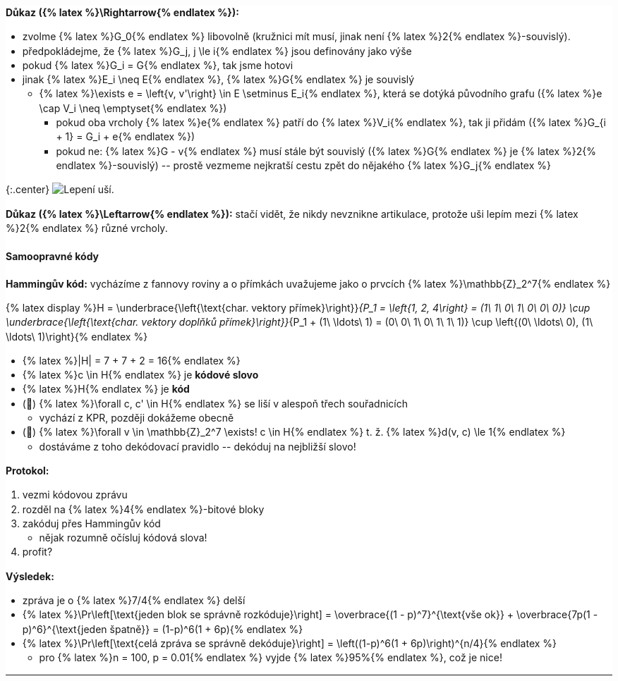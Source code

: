 **Důkaz ({% latex %}\Rightarrow{% endlatex %}):**
- zvolme {% latex %}G_0{% endlatex %} libovolně (kružnici mít musí, jinak není {% latex %}2{% endlatex %}-souvislý).
- předpokládejme, že {% latex %}G_j, j \le i{% endlatex %} jsou definovány jako výše
- pokud {% latex %}G_i = G{% endlatex %}, tak jsme hotovi
- jinak {% latex %}E_i \neq E{% endlatex %}, {% latex %}G{% endlatex %} je souvislý
	- {% latex %}\exists e = \left\{v, v'\right\} \in E \setminus E_i{% endlatex %}, která se dotýká původního grafu ({% latex %}e \cap V_i \neq \emptyset{% endlatex %})
		- pokud oba vrcholy {% latex %}e{% endlatex %} patří do {% latex %}V_i{% endlatex %}, tak ji přidám ({% latex %}G_{i + 1} = G_i + e{% endlatex %})
		- pokud ne: {% latex %}G - v{% endlatex %} musí stále být souvislý ({% latex %}G{% endlatex %} je {% latex %}2{% endlatex %}-souvislý) -- prostě vezmeme nejkratší cestu zpět do nějakého {% latex %}G_j{% endlatex %}

{:.center}
![Lepení uší.](/assets/kombinatorika-a-grafy-i/ears.svg)

**Důkaz ({% latex %}\Leftarrow{% endlatex %}):** stačí vidět, že nikdy nevznikne artikulace, protože uši lepím mezi {% latex %}2{% endlatex %} různé vrcholy.

#### Samoopravné kódy

**Hammingův kód:** vycházíme z fannovy roviny a o přímkách uvažujeme jako o prvcích {% latex %}\mathbb{Z}_2^7{% endlatex %}

{% latex display %}H = \underbrace{\left\{\text{char. vektory přímek}\right\}}_{P_1 = \left\{1, 2, 4\right\} = (1\ 1\ 0\ 1\ 0\ 0\ 0)} \cup \underbrace{\left\{\text{char. vektory doplňků přímek}\right\}}_{P_1 + (1\ \ldots\ 1) = (0\ 0\ 1\ 0\ 1\ 1\ 1)} \cup \left\{(0\ \ldots\ 0), (1\ \ldots\ 1)\right\}{% endlatex %}
- {% latex %}|H| = 7 + 7 + 2 = 16{% endlatex %}
- {% latex %}c \in H{% endlatex %} je **kódové slovo**
- {% latex %}H{% endlatex %} je **kód**
- (👀) {% latex %}\forall c, c' \in H{% endlatex %} se liší v alespoň třech souřadnicích
	- vychází z KPR, později dokážeme obecně
- (👀)  {% latex %}\forall v \in \mathbb{Z}_2^7 \exists! c \in H{% endlatex %} t. ž. {% latex %}d(v, c) \le 1{% endlatex %}
	- dostáváme z toho dekódovací pravidlo -- dekóduj na nejbližší slovo!

**Protokol:**
1. vezmi kódovou zprávu
2. rozděl na {% latex %}4{% endlatex %}-bitové bloky
3. zakóduj přes Hammingův kód
	- nějak rozumně očísluj kódová slova!
4. profit?

**Výsledek:**
- zpráva je o {% latex %}7/4{% endlatex %} delší
- {% latex %}\Pr\left[\text{jeden blok se správně rozkóduje}\right] = \overbrace{(1 - p)^7}^{\text{vše ok}} + \overbrace{7p(1 - p)^6}^{\text{jeden špatně}} = (1-p)^6(1 + 6p){% endlatex %}
- {% latex %}\Pr\left[\text{celá zpráva se správně dekóduje}\right] = \left((1-p)^6(1 + 6p)\right)^{n/4}{% endlatex %}
	- pro {% latex %}n = 100, p = 0.01{% endlatex %} vyjde {% latex %}95\%{% endlatex %}, což je nice!

---
